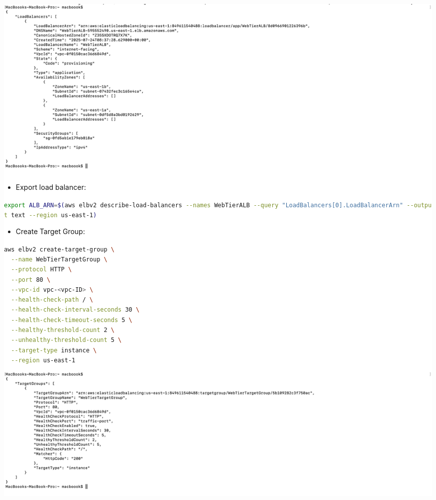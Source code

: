 ![image](images/load-balancer.png)

- Export load balancer:
```bash
export ALB_ARN=$(aws elbv2 describe-load-balancers --names WebTierALB --query "LoadBalancers[0].LoadBalancerArn" --output text --region us-east-1)
```

- Create Target Group:
```bash
aws elbv2 create-target-group \
  --name WebTierTargetGroup \
  --protocol HTTP \
  --port 80 \
  --vpc-id vpc-<vpc-ID> \
  --health-check-path / \
  --health-check-interval-seconds 30 \
  --health-check-timeout-seconds 5 \
  --healthy-threshold-count 2 \
  --unhealthy-threshold-count 5 \
  --target-type instance \
  --region us-east-1
```

![image](images/target-group.png)
